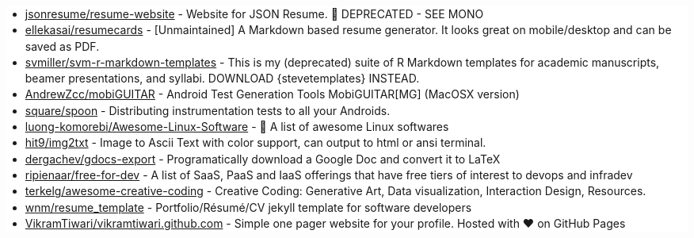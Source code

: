 - [jsonresume/resume-website](https://github.com/jsonresume/resume-website) - Website for JSON Resume. 🏡 DEPRECATED - SEE MONO
- [ellekasai/resumecards](https://github.com/ellekasai/resumecards) - [Unmaintained] A Markdown based resume generator. It looks great on mobile/desktop and can be saved as PDF.
- [svmiller/svm-r-markdown-templates](https://github.com/svmiller/svm-r-markdown-templates) - This is my (deprecated) suite of R Markdown templates for academic manuscripts, beamer presentations, and syllabi. DOWNLOAD {stevetemplates} INSTEAD.
- [AndrewZcc/mobiGUITAR](https://github.com/AndrewZcc/mobiGUITAR) - Android Test Generation Tools MobiGUITAR[MG] (MacOSX version)
- [square/spoon](https://github.com/square/spoon) - Distributing instrumentation tests to all your Androids.
- [luong-komorebi/Awesome-Linux-Software](https://github.com/luong-komorebi/Awesome-Linux-Software) - 🐧 A list of awesome Linux softwares
- [hit9/img2txt](https://github.com/hit9/img2txt) - Image to Ascii Text with color support, can output to html or ansi terminal.
- [dergachev/gdocs-export](https://github.com/dergachev/gdocs-export) - Programatically download a Google Doc and convert it to LaTeX
- [ripienaar/free-for-dev](https://github.com/ripienaar/free-for-dev) - A list of SaaS, PaaS and IaaS offerings that have free tiers of interest to devops and infradev
- [terkelg/awesome-creative-coding](https://github.com/terkelg/awesome-creative-coding) - Creative Coding: Generative Art, Data visualization, Interaction Design, Resources.
- [wnm/resume_template](https://github.com/wnm/resume_template) - Portfolio/Résumé/CV jekyll template for software developers
- [VikramTiwari/vikramtiwari.github.com](https://github.com/VikramTiwari/vikramtiwari.github.com) - Simple one pager website for your profile. Hosted with :heart: on GitHub Pages

